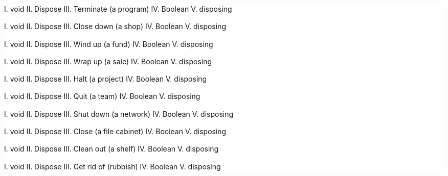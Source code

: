 I. void
II. Dispose
III. Terminate (a program)
IV. Boolean
V. disposing

I. void
II. Dispose
III. Close down (a shop)
IV. Boolean
V. disposing

I. void
II. Dispose
III. Wind up (a fund)
IV. Boolean
V. disposing

I. void
II. Dispose
III. Wrap up (a sale)
IV. Boolean
V. disposing

I. void
II. Dispose
III. Halt (a project)
IV. Boolean
V. disposing

I. void
II. Dispose
III. Quit (a team)
IV. Boolean
V. disposing

I. void
II. Dispose
III. Shut down (a network)
IV. Boolean
V. disposing

I. void
II. Dispose
III. Close (a file cabinet)
IV. Boolean
V. disposing

I. void
II. Dispose
III. Clean out (a shelf)
IV. Boolean
V. disposing

I. void
II. Dispose
III. Get rid of (rubbish)
IV. Boolean
V. disposing
